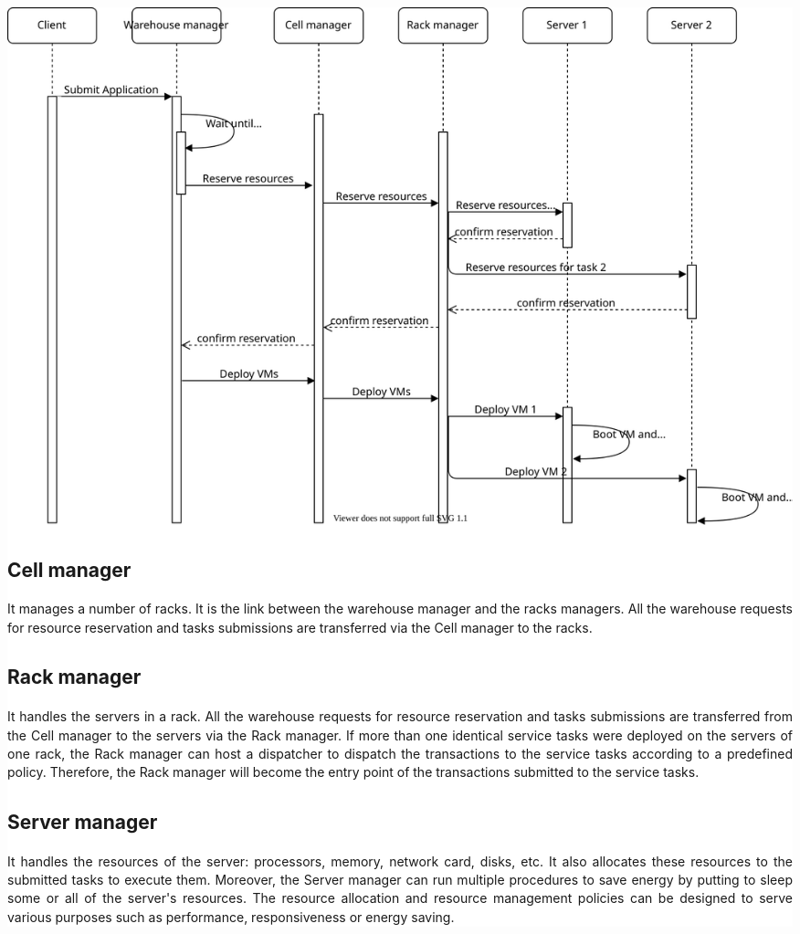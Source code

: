 <img alt="Deployment procedure" src="images/Deployment.svg"/>
</p>

## Cell manager
<p style="text-align: justify;text-justify: inter-word;">
  It manages a number of racks. It is the link between the warehouse manager and the racks managers. All the warehouse requests for resource reservation and tasks submissions are transferred via the Cell manager to the racks.
</p>

## Rack manager
<p style="text-align: justify;text-justify: inter-word;">
It handles the servers in a rack. All the warehouse requests for resource reservation and tasks submissions are transferred from the Cell manager to the servers via the Rack manager. If more than one identical service tasks were deployed on the servers of one rack, the Rack manager can host a dispatcher to dispatch the transactions to the service tasks according to a predefined policy. Therefore, the Rack manager will become the entry point of the transactions submitted to the service tasks.
</p>

## Server manager
<p style="text-align: justify;text-justify: inter-word;">
It handles the resources of the server: processors, memory, network card, disks, etc. It also allocates these resources to the submitted tasks to execute them. Moreover, the Server manager can run multiple procedures to save energy by putting to sleep some or all of the server's resources. The resource allocation and resource management policies can be designed to serve various purposes such as performance, responsiveness or energy saving.<br/>